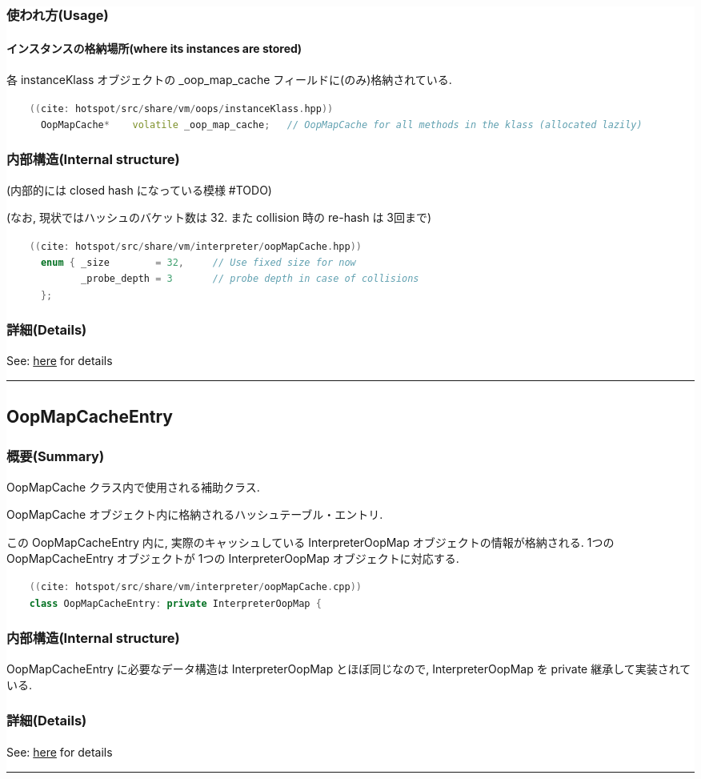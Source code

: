### 使われ方(Usage)
#### インスタンスの格納場所(where its instances are stored)
各 instanceKlass オブジェクトの _oop_map_cache フィールドに(のみ)格納されている.


```cpp
    ((cite: hotspot/src/share/vm/oops/instanceKlass.hpp))
      OopMapCache*    volatile _oop_map_cache;   // OopMapCache for all methods in the klass (allocated lazily)
```

### 内部構造(Internal structure)
(内部的には closed hash になっている模様 #TODO)

(なお, 現状ではハッシュのバケット数は 32. また collision 時の re-hash は 3回まで)


```cpp
    ((cite: hotspot/src/share/vm/interpreter/oopMapCache.hpp))
      enum { _size        = 32,     // Use fixed size for now
             _probe_depth = 3       // probe depth in case of collisions
      };
```




### 詳細(Details)
See: [here](../doxygen/classOopMapCache.html) for details

---
## <a name="noEf9HUdg1" id="noEf9HUdg1">OopMapCacheEntry</a>

### 概要(Summary)
OopMapCache クラス内で使用される補助クラス.

OopMapCache オブジェクト内に格納されるハッシュテーブル・エントリ.

この OopMapCacheEntry 内に, 実際のキャッシュしている InterpreterOopMap オブジェクトの情報が格納される.
1つの OopMapCacheEntry オブジェクトが 1つの InterpreterOopMap オブジェクトに対応する.


```cpp
    ((cite: hotspot/src/share/vm/interpreter/oopMapCache.cpp))
    class OopMapCacheEntry: private InterpreterOopMap {
```

### 内部構造(Internal structure)
OopMapCacheEntry に必要なデータ構造は InterpreterOopMap とほぼ同じなので, 
InterpreterOopMap を private 継承して実装されている.




### 詳細(Details)
See: [here](../doxygen/classOopMapCacheEntry.html) for details

---
